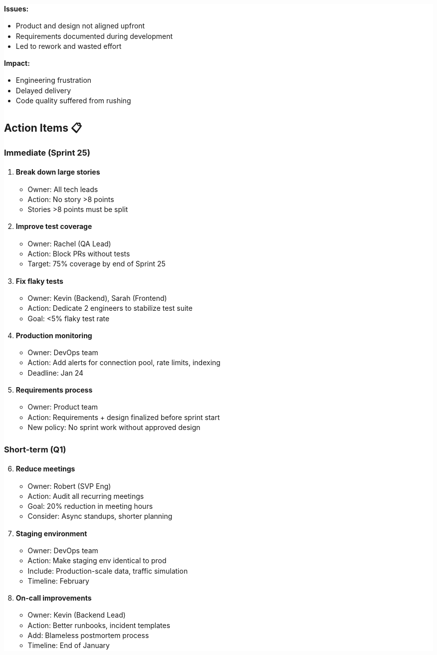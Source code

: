 **Issues:**
- Product and design not aligned upfront
- Requirements documented during development
- Led to rework and wasted effort

**Impact:**
- Engineering frustration
- Delayed delivery
- Code quality suffered from rushing

## Action Items 📋

### Immediate (Sprint 25)

1. **Break down large stories**
   - Owner: All tech leads
   - Action: No story >8 points
   - Stories >8 points must be split

2. **Improve test coverage**
   - Owner: Rachel (QA Lead)
   - Action: Block PRs without tests
   - Target: 75% coverage by end of Sprint 25

3. **Fix flaky tests**
   - Owner: Kevin (Backend), Sarah (Frontend)
   - Action: Dedicate 2 engineers to stabilize test suite
   - Goal: <5% flaky test rate

4. **Production monitoring**
   - Owner: DevOps team
   - Action: Add alerts for connection pool, rate limits, indexing
   - Deadline: Jan 24

5. **Requirements process**
   - Owner: Product team
   - Action: Requirements + design finalized before sprint start
   - New policy: No sprint work without approved design

### Short-term (Q1)

6. **Reduce meetings**
   - Owner: Robert (SVP Eng)
   - Action: Audit all recurring meetings
   - Goal: 20% reduction in meeting hours
   - Consider: Async standups, shorter planning

7. **Staging environment**
   - Owner: DevOps team
   - Action: Make staging env identical to prod
   - Include: Production-scale data, traffic simulation
   - Timeline: February

8. **On-call improvements**
   - Owner: Kevin (Backend Lead)
   - Action: Better runbooks, incident templates
   - Add: Blameless postmortem process
   - Timeline: End of January
